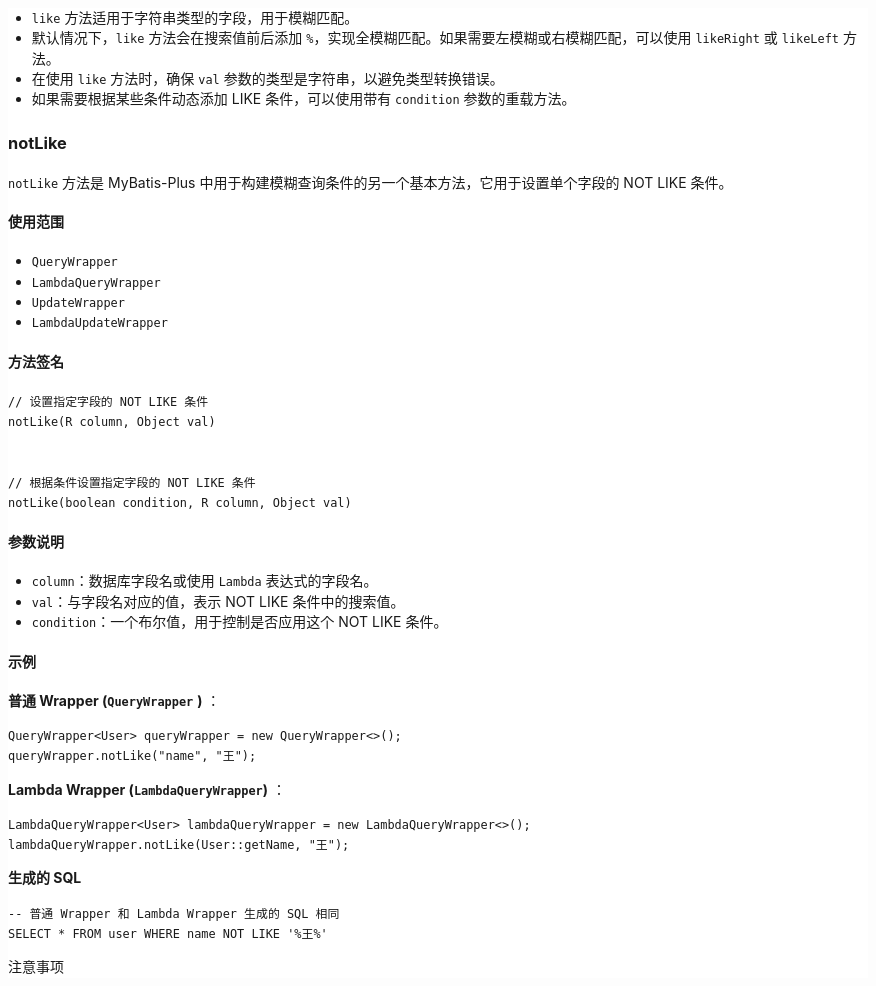 - `like` 方法适用于字符串类型的字段，用于模糊匹配。
- 默认情况下，`like` 方法会在搜索值前后添加 `%`，实现全模糊匹配。如果需要左模糊或右模糊匹配，可以使用 `likeRight` 或 `likeLeft` 方法。
- 在使用 `like` 方法时，确保 `val` 参数的类型是字符串，以避免类型转换错误。
- 如果需要根据某些条件动态添加 LIKE 条件，可以使用带有 `condition` 参数的重载方法。

### notLike

`notLike` 方法是 MyBatis-Plus 中用于构建模糊查询条件的另一个基本方法，它用于设置单个字段的 NOT LIKE 条件。

#### 使用范围

- `QueryWrapper`
- `LambdaQueryWrapper`
- `UpdateWrapper`
- `LambdaUpdateWrapper`

#### 方法签名

```
// 设置指定字段的 NOT LIKE 条件
notLike(R column, Object val)


// 根据条件设置指定字段的 NOT LIKE 条件
notLike(boolean condition, R column, Object val)
```

#### 参数说明

- `column`：数据库字段名或使用 `Lambda` 表达式的字段名。
- `val`：与字段名对应的值，表示 NOT LIKE 条件中的搜索值。
- `condition`：一个布尔值，用于控制是否应用这个 NOT LIKE 条件。

#### 示例

**普通 Wrapper (**​**​`QueryWrapper`​**​ **)** ：

```
QueryWrapper<User> queryWrapper = new QueryWrapper<>();
queryWrapper.notLike("name", "王");
```

**Lambda Wrapper (**​**​`LambdaQueryWrapper`​**​ **)** ：

```
LambdaQueryWrapper<User> lambdaQueryWrapper = new LambdaQueryWrapper<>();
lambdaQueryWrapper.notLike(User::getName, "王");
```

**生成的 SQL**

```
-- 普通 Wrapper 和 Lambda Wrapper 生成的 SQL 相同
SELECT * FROM user WHERE name NOT LIKE '%王%'
```

注意事项
